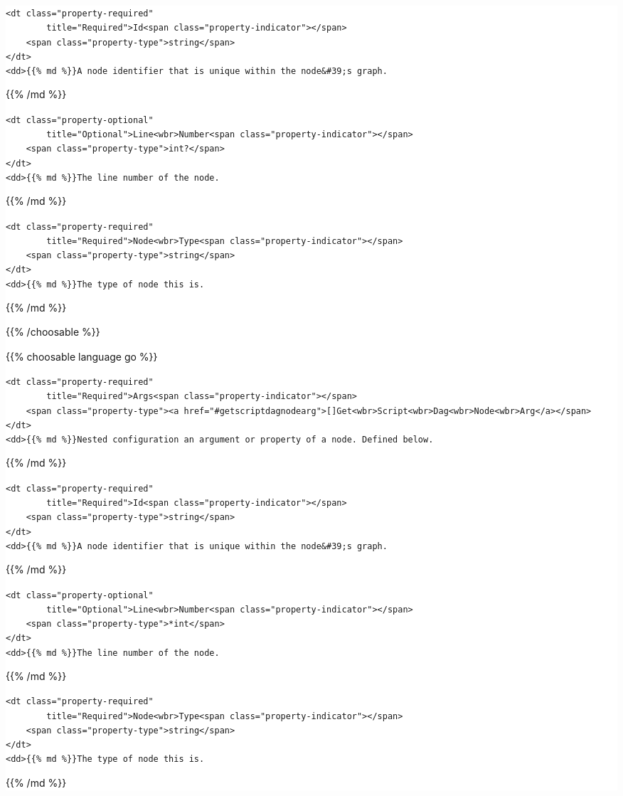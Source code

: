     <dt class="property-required"
            title="Required">Id<span class="property-indicator"></span>
        <span class="property-type">string</span>
    </dt>
    <dd>{{% md %}}A node identifier that is unique within the node&#39;s graph.
{{% /md %}}</dd>

    <dt class="property-optional"
            title="Optional">Line<wbr>Number<span class="property-indicator"></span>
        <span class="property-type">int?</span>
    </dt>
    <dd>{{% md %}}The line number of the node.
{{% /md %}}</dd>

    <dt class="property-required"
            title="Required">Node<wbr>Type<span class="property-indicator"></span>
        <span class="property-type">string</span>
    </dt>
    <dd>{{% md %}}The type of node this is.
{{% /md %}}</dd>

</dl>
{{% /choosable %}}


{{% choosable language go %}}
<dl class="resources-properties">

    <dt class="property-required"
            title="Required">Args<span class="property-indicator"></span>
        <span class="property-type"><a href="#getscriptdagnodearg">[]Get<wbr>Script<wbr>Dag<wbr>Node<wbr>Arg</a></span>
    </dt>
    <dd>{{% md %}}Nested configuration an argument or property of a node. Defined below.
{{% /md %}}</dd>

    <dt class="property-required"
            title="Required">Id<span class="property-indicator"></span>
        <span class="property-type">string</span>
    </dt>
    <dd>{{% md %}}A node identifier that is unique within the node&#39;s graph.
{{% /md %}}</dd>

    <dt class="property-optional"
            title="Optional">Line<wbr>Number<span class="property-indicator"></span>
        <span class="property-type">*int</span>
    </dt>
    <dd>{{% md %}}The line number of the node.
{{% /md %}}</dd>

    <dt class="property-required"
            title="Required">Node<wbr>Type<span class="property-indicator"></span>
        <span class="property-type">string</span>
    </dt>
    <dd>{{% md %}}The type of node this is.
{{% /md %}}</dd>

